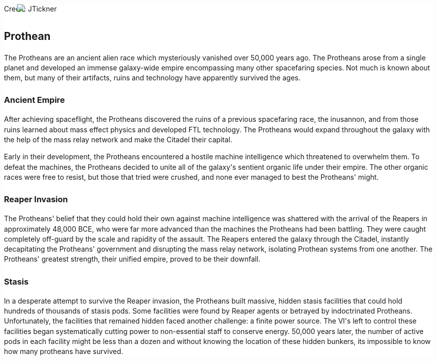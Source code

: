 
<img 
  src='https://github.com/queryluke/masseffect-5e/blob/master/static/images/races/prothean.png?raw=true' 
  style='width:325px; position: absolute; left: 50px' />

<div style='margin-top:640px'></div>

Credit: JTickner


## Prothean

The Protheans are an ancient alien race which mysteriously vanished over 50,000 years ago. The Protheans arose from a 
single planet and developed an immense galaxy-wide empire encompassing many other spacefaring species. Not much is known 
about them, but many of their artifacts, ruins and technology have apparently survived the ages.

### Ancient Empire
After achieving spaceflight, the Protheans discovered the ruins of a previous spacefaring race, the inusannon, and from 
those ruins learned about mass effect physics and developed FTL technology. The Protheans would expand throughout the 
galaxy with the help of the mass relay network and make the Citadel their capital.

Early in their development, the Protheans encountered a hostile machine intelligence which threatened to overwhelm them. 
To defeat the machines, the Protheans decided to unite all of the galaxy's sentient organic life under their empire. 
The other organic races were free to resist, but those that tried were crushed, and none ever managed to best the Protheans' might.

### Reaper Invasion
The Protheans' belief that they could hold their own against machine intelligence was shattered with the arrival of the 
Reapers in approximately 48,000 BCE, who were far more advanced than the machines the Protheans had been battling. They 
were caught completely off-guard by the scale and rapidity of the assault. The Reapers entered the galaxy through the 
Citadel, instantly decapitating the Protheans' government and disrupting the mass relay network, isolating Prothean systems 
from one another. The Protheans' greatest strength, their unified empire, proved to be their downfall. 

### Stasis
In a desperate attempt to survive the Reaper invasion, the Protheans built massive, hidden stasis facilities that could
hold hundreds of thousands of stasis pods. Some facilities were found by Reaper agents or betrayed by indoctrinated Protheans.
Unfortunately, the facilities that remained hidden faced another challenge: a finite power source. The VI's left to control
these facilities began systematically cutting power to non-essential staff to conserve energy. 50,000 years later,
the number of active pods in each facility might be less than a dozen and without knowing the location of these hidden
bunkers, its impossible to know how many protheans have survived.
